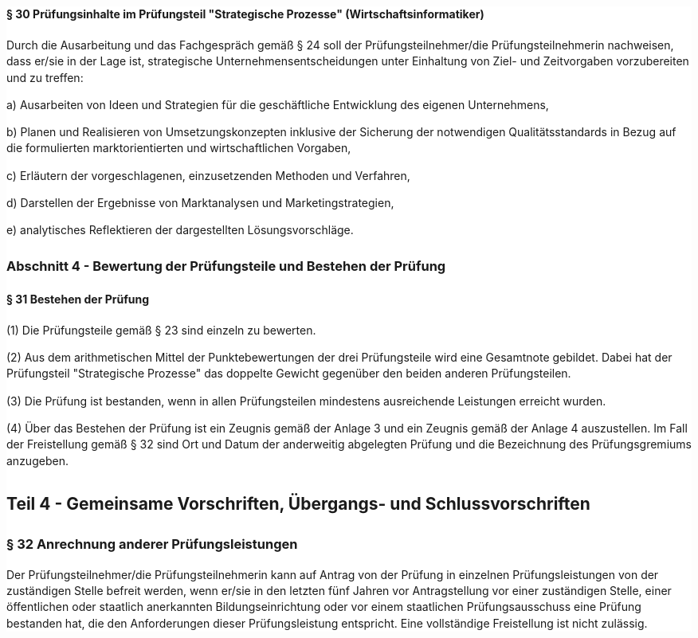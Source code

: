 #### § 30 Prüfungsinhalte im Prüfungsteil "Strategische Prozesse" (Wirtschaftsinformatiker)

Durch die Ausarbeitung und das Fachgespräch gemäß § 24 soll der
Prüfungsteilnehmer/die Prüfungsteilnehmerin nachweisen, dass er/sie in
der Lage ist, strategische Unternehmensentscheidungen unter Einhaltung
von Ziel- und Zeitvorgaben vorzubereiten und zu treffen:

a)  Ausarbeiten von Ideen und Strategien für die geschäftliche Entwicklung
    des eigenen Unternehmens,


b)  Planen und Realisieren von Umsetzungskonzepten inklusive der Sicherung
    der notwendigen Qualitätsstandards in Bezug auf die formulierten
    marktorientierten und wirtschaftlichen Vorgaben,


c)  Erläutern der vorgeschlagenen, einzusetzenden Methoden und Verfahren,


d)  Darstellen der Ergebnisse von Marktanalysen und Marketingstrategien,


e)  analytisches Reflektieren der dargestellten Lösungsvorschläge.

### Abschnitt 4 - Bewertung der Prüfungsteile und Bestehen der Prüfung

#### § 31 Bestehen der Prüfung

(1) Die Prüfungsteile gemäß § 23 sind einzeln zu bewerten.

(2) Aus dem arithmetischen Mittel der Punktebewertungen der drei
Prüfungsteile wird eine Gesamtnote gebildet. Dabei hat der
Prüfungsteil "Strategische Prozesse" das doppelte Gewicht gegenüber
den beiden anderen Prüfungsteilen.

(3) Die Prüfung ist bestanden, wenn in allen Prüfungsteilen mindestens
ausreichende Leistungen erreicht wurden.

(4) Über das Bestehen der Prüfung ist ein Zeugnis gemäß der Anlage 3
und ein Zeugnis gemäß der Anlage 4 auszustellen. Im Fall der
Freistellung gemäß § 32 sind Ort und Datum der anderweitig abgelegten
Prüfung und die Bezeichnung des Prüfungsgremiums anzugeben.

## Teil 4 - Gemeinsame Vorschriften, Übergangs- und Schlussvorschriften

### § 32 Anrechnung anderer Prüfungsleistungen

Der Prüfungsteilnehmer/die Prüfungsteilnehmerin kann auf Antrag von
der Prüfung in einzelnen Prüfungsleistungen von der zuständigen Stelle
befreit werden, wenn er/sie in den letzten fünf Jahren vor
Antragstellung vor einer zuständigen Stelle, einer öffentlichen oder
staatlich anerkannten Bildungseinrichtung oder vor einem staatlichen
Prüfungsausschuss eine Prüfung bestanden hat, die den Anforderungen
dieser Prüfungsleistung entspricht. Eine vollständige Freistellung ist
nicht zulässig.
